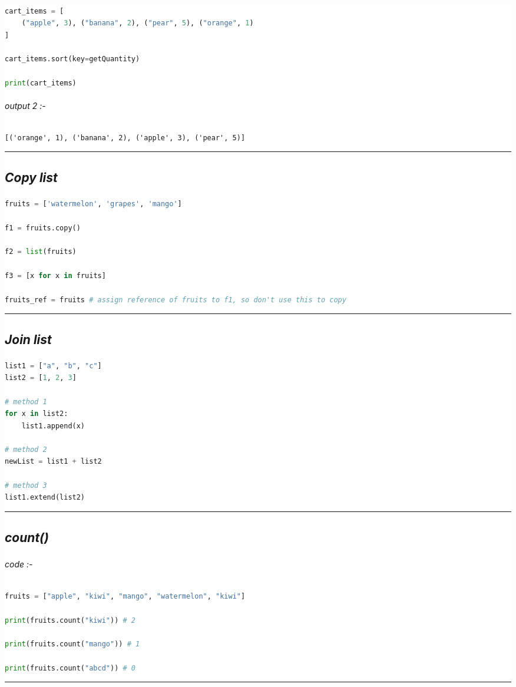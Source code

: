 ```py
cart_items = [
    ("apple", 3), ("banana", 2), ("pear", 5), ("orange", 1)
]

cart_items.sort(key=getQuantity)

print(cart_items)
```
###### *output 2 :-*
```
[('orange', 1), ('banana', 2), ('apple', 3), ('pear', 5)]
```




___________________________________________________________


## *Copy list*
```py
fruits = ['watermelon', 'grapes', 'mango']

f1 = fruits.copy()

f2 = list(fruits)

f3 = [x for x in fruits]

fruits_ref = fruits # assign reference of fruits to f1, so don't use this to copy
```
___________________________________________________________


## *Join list*
```py
list1 = ["a", "b", "c"]
list2 = [1, 2, 3]

# method 1
for x in list2:
    list1.append(x)

# method 2
newList = list1 + list2

# method 3
list1.extend(list2)
```
___________________________________________________________


## *count()*
###### *code :-*
```py
fruits = ["apple", "kiwi", "mango", "watermelon", "kiwi"]

print(fruits.count("kiwi")) # 2

print(fruits.count("mango")) # 1

print(fruits.count("abcd")) # 0
```
___________________________________________________________
